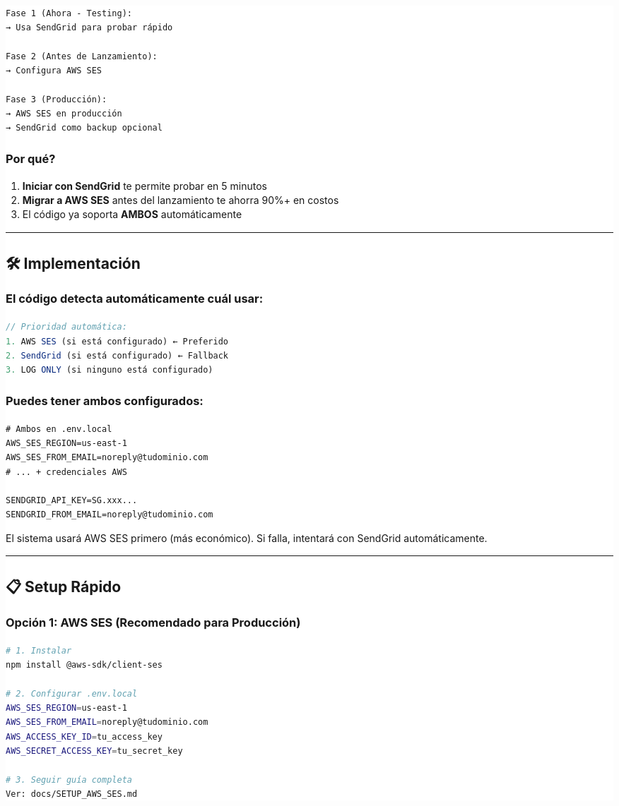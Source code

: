 ```
Fase 1 (Ahora - Testing):
→ Usa SendGrid para probar rápido

Fase 2 (Antes de Lanzamiento):
→ Configura AWS SES

Fase 3 (Producción):
→ AWS SES en producción
→ SendGrid como backup opcional
```

### Por qué?

1. **Iniciar con SendGrid** te permite probar en 5 minutos
2. **Migrar a AWS SES** antes del lanzamiento te ahorra 90%+ en costos
3. El código ya soporta **AMBOS** automáticamente

---

## 🛠️ Implementación

### El código detecta automáticamente cuál usar:

```typescript
// Prioridad automática:
1. AWS SES (si está configurado) ← Preferido
2. SendGrid (si está configurado) ← Fallback
3. LOG ONLY (si ninguno está configurado)
```

### Puedes tener ambos configurados:

```env
# Ambos en .env.local
AWS_SES_REGION=us-east-1
AWS_SES_FROM_EMAIL=noreply@tudominio.com
# ... + credenciales AWS

SENDGRID_API_KEY=SG.xxx...
SENDGRID_FROM_EMAIL=noreply@tudominio.com
```

El sistema usará AWS SES primero (más económico).
Si falla, intentará con SendGrid automáticamente.

---

## 📋 Setup Rápido

### Opción 1: AWS SES (Recomendado para Producción)

```bash
# 1. Instalar
npm install @aws-sdk/client-ses

# 2. Configurar .env.local
AWS_SES_REGION=us-east-1
AWS_SES_FROM_EMAIL=noreply@tudominio.com
AWS_ACCESS_KEY_ID=tu_access_key
AWS_SECRET_ACCESS_KEY=tu_secret_key

# 3. Seguir guía completa
Ver: docs/SETUP_AWS_SES.md
```
